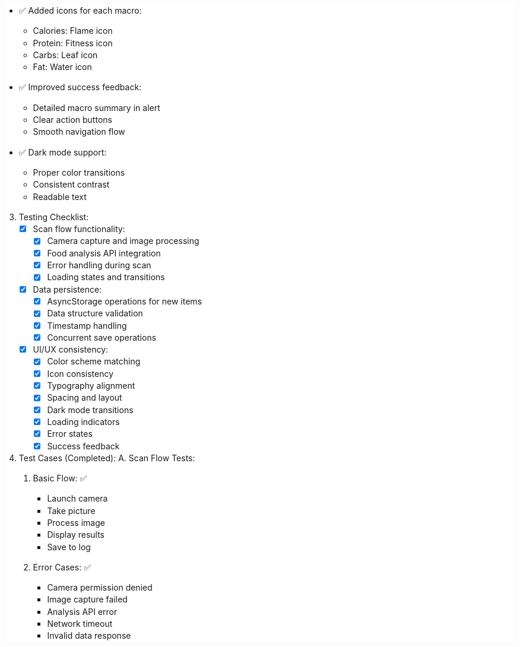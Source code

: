    - ✅ Added icons for each macro:
     - Calories: Flame icon
     - Protein: Fitness icon
     - Carbs: Leaf icon
     - Fat: Water icon
   
   - ✅ Improved success feedback:
     - Detailed macro summary in alert
     - Clear action buttons
     - Smooth navigation flow

   - ✅ Dark mode support:
     - Proper color transitions
     - Consistent contrast
     - Readable text

3. Testing Checklist:
   - [x] Scan flow functionality:
     - [x] Camera capture and image processing
     - [x] Food analysis API integration
     - [x] Error handling during scan
     - [x] Loading states and transitions
   
   - [x] Data persistence:
     - [x] AsyncStorage operations for new items
     - [x] Data structure validation
     - [x] Timestamp handling
     - [x] Concurrent save operations
   
   - [x] UI/UX consistency:
     - [x] Color scheme matching
     - [x] Icon consistency
     - [x] Typography alignment
     - [x] Spacing and layout
     - [x] Dark mode transitions
     - [x] Loading indicators
     - [x] Error states
     - [x] Success feedback

4. Test Cases (Completed):
   A. Scan Flow Tests:
      1. Basic Flow: ✅
         - Launch camera
         - Take picture
         - Process image
         - Display results
         - Save to log
      
      2. Error Cases: ✅
         - Camera permission denied
         - Image capture failed
         - Analysis API error
         - Network timeout
         - Invalid data response
      